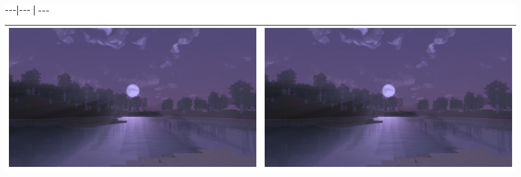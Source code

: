 ---|--- | ---

![No Fog](./images/jason/distFog_2_0.jpg) | ![Dist Fog](./images/jason/distFog_2_1.jpg) 
---|--- 
